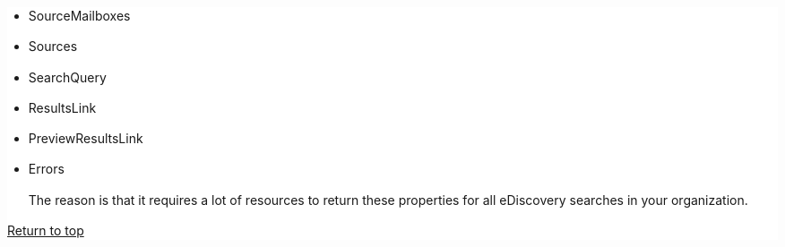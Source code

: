   - SourceMailboxes
    
  - Sources
    
  - SearchQuery
    
  - ResultsLink
    
  - PreviewResultsLink
    
  - Errors
    
    The reason is that it requires a lot of resources to return these properties for all eDiscovery searches in your organization.
    
[Return to top](create-in-place-ediscovery-search.md#top)
  

